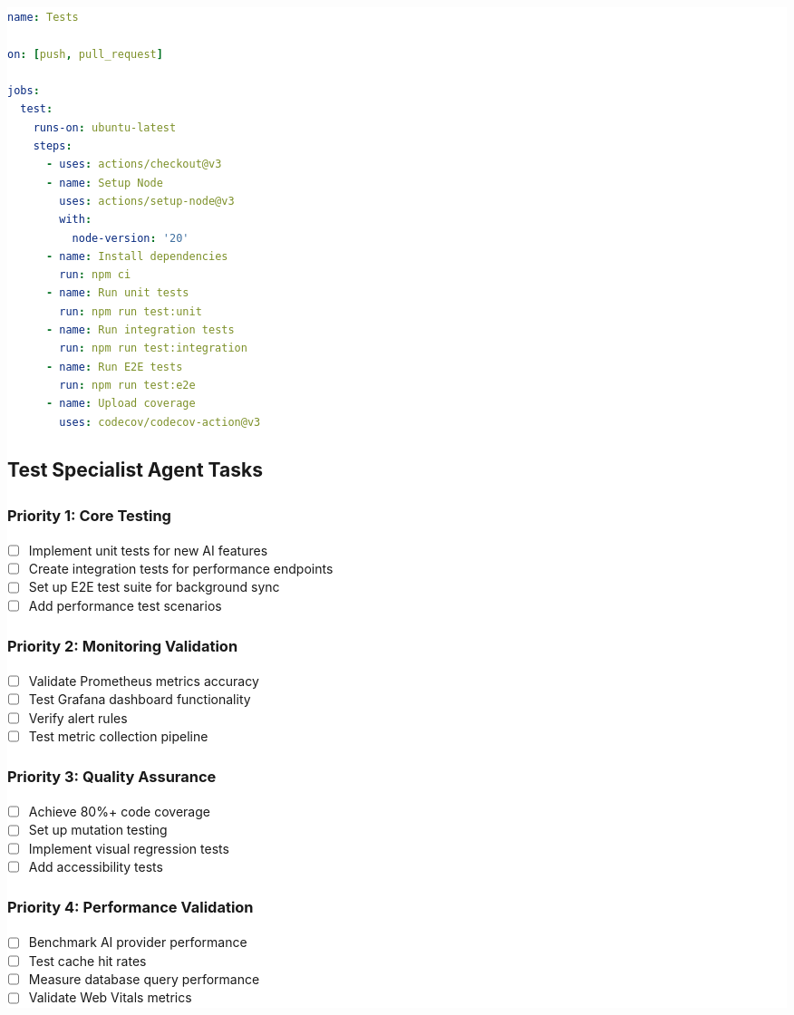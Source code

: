 ```yaml
name: Tests

on: [push, pull_request]

jobs:
  test:
    runs-on: ubuntu-latest
    steps:
      - uses: actions/checkout@v3
      - name: Setup Node
        uses: actions/setup-node@v3
        with:
          node-version: '20'
      - name: Install dependencies
        run: npm ci
      - name: Run unit tests
        run: npm run test:unit
      - name: Run integration tests
        run: npm run test:integration
      - name: Run E2E tests
        run: npm run test:e2e
      - name: Upload coverage
        uses: codecov/codecov-action@v3
```

## Test Specialist Agent Tasks

### Priority 1: Core Testing
- [ ] Implement unit tests for new AI features
- [ ] Create integration tests for performance endpoints
- [ ] Set up E2E test suite for background sync
- [ ] Add performance test scenarios

### Priority 2: Monitoring Validation
- [ ] Validate Prometheus metrics accuracy
- [ ] Test Grafana dashboard functionality
- [ ] Verify alert rules
- [ ] Test metric collection pipeline

### Priority 3: Quality Assurance
- [ ] Achieve 80%+ code coverage
- [ ] Set up mutation testing
- [ ] Implement visual regression tests
- [ ] Add accessibility tests

### Priority 4: Performance Validation
- [ ] Benchmark AI provider performance
- [ ] Test cache hit rates
- [ ] Measure database query performance
- [ ] Validate Web Vitals metrics

